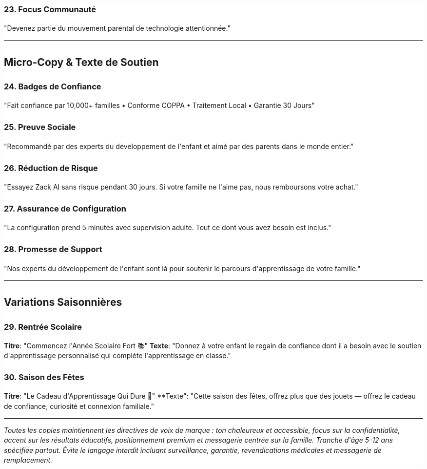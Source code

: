 ### 23. Focus Communauté
"Devenez partie du mouvement parental de technologie attentionnée."

---

## Micro-Copy & Texte de Soutien

### 24. Badges de Confiance
"Fait confiance par 10,000+ familles • Conforme COPPA • Traitement Local • Garantie 30 Jours"

### 25. Preuve Sociale
"Recommandé par des experts du développement de l'enfant et aimé par des parents dans le monde entier."

### 26. Réduction de Risque
"Essayez Zack AI sans risque pendant 30 jours. Si votre famille ne l'aime pas, nous remboursons votre achat."

### 27. Assurance de Configuration
"La configuration prend 5 minutes avec supervision adulte. Tout ce dont vous avez besoin est inclus."

### 28. Promesse de Support
"Nos experts du développement de l'enfant sont là pour soutenir le parcours d'apprentissage de votre famille."

---

## Variations Saisonnières

### 29. Rentrée Scolaire
**Titre**: "Commencez l'Année Scolaire Fort 📚"
**Texte**: "Donnez à votre enfant le regain de confiance dont il a besoin avec le soutien d'apprentissage personnalisé qui complète l'apprentissage en classe."

### 30. Saison des Fêtes
**Titre**: "Le Cadeau d'Apprentissage Qui Dure 🎄"
**Texte": "Cette saison des fêtes, offrez plus que des jouets — offrez le cadeau de confiance, curiosité et connexion familiale."

---

*Toutes les copies maintiennent les directives de voix de marque : ton chaleureux et accessible, focus sur la confidentialité, accent sur les résultats éducatifs, positionnement premium et messagerie centrée sur la famille. Tranche d'âge 5-12 ans spécifiée partout. Évite le langage interdit incluant surveillance, garantie, revendications médicales et messagerie de remplacement.*